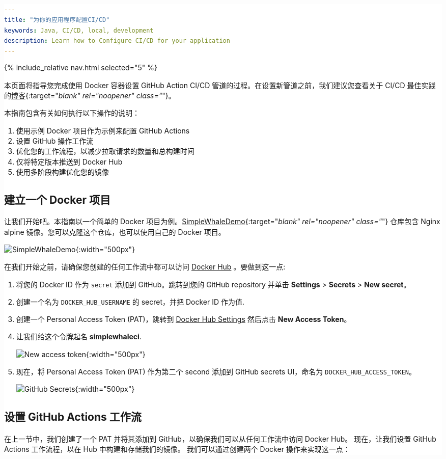 ```yaml
---
title: "为你的应用程序配置CI/CD"
keywords: Java, CI/CD, local, development
description: Learn how to Configure CI/CD for your application
---
```


{% include_relative nav.html selected="5" %}

本页面将指导您完成使用 Docker 容器设置 GitHub Action CI/CD 管道的过程。在设置新管道之前，我们建议您查看关于 CI/CD 最佳实践的[博客](https://www.docker.com/blog/best-practices-for-using-docker-hub-for-ci-cd/){:target="_blank" rel="noopener" class="_"}。

本指南包含有关如何执行以下操作的说明：

1. 使用示例 Docker 项目作为示例来配置 GitHub Actions
2. 设置 GitHub 操作工作流
3. 优化您的工作流程，以减少拉取请求的数量和总构建时间
4. 仅将特定版本推送到 Docker Hub
5. 使用多阶段构建优化您的镜像

## 建立一个 Docker 项目

让我们开始吧。本指南以一个简单的 Docker 项目为例。[SimpleWhaleDemo](https://github.com/usha-mandya/SimpleWhaleDemo){:target="_blank" rel="noopener" class="_"}  仓库包含 Nginx alpine 镜像。您可以克隆这个仓库，也可以使用自己的 Docker 项目。

![SimpleWhaleDemo](../../ci-cd/images/simplewhaledemo.png){:width="500px"}


在我们开始之前，请确保您创建的任何工作流中都可以访问 [Docker Hub](https://hub.docker.com/) 。要做到这一点:

1. 将您的 Docker ID 作为 `secret` 添加到 GitHub。跳转到您的 GitHub repository 并单击 **Settings** > **Secrets** > **New secret**。

2. 创建一个名为 `DOCKER_HUB_USERNAME` 的 secret，并把 Docker ID 作为值.

3. 创建一个 Personal Access Token (PAT)，跳转到 [Docker Hub Settings](https://hub.docker.com/settings/security) 然后点击 **New Access Token**。

4. 让我们给这个令牌起名 **simplewhaleci**.

    ![New access token](../../ci-cd/images/github-access-token.png){:width="500px"}

5. 现在，将 Personal Access Token (PAT) 作为第二个 second 添加到 GitHub secrets UI，命名为 `DOCKER_HUB_ACCESS_TOKEN`。

    ![GitHub Secrets](../../ci-cd/images/github-secrets.png){:width="500px"}

## 设置 GitHub Actions 工作流

在上一节中，我们创建了一个 PAT 并将其添加到 GitHub，以确保我们可以从任何工作流中访问 Docker Hub。
现在，让我们设置 GitHub Actions 工作流程，以在 Hub 中构建和存储我们的镜像。
我们可以通过创建两个 Docker 操作来实现这一点：
